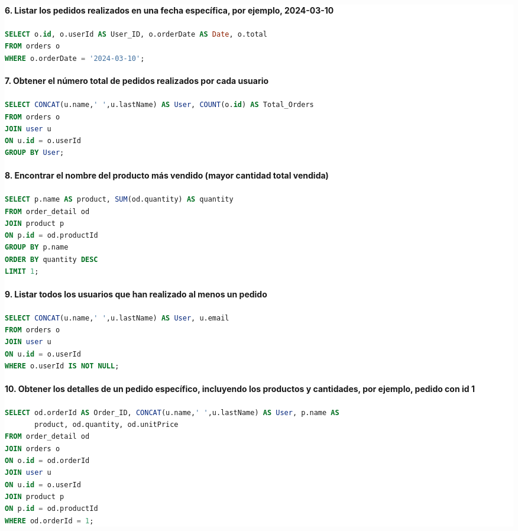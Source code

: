#### 6. Listar los pedidos realizados en una fecha específica, por ejemplo, 2024-03-10

```sql
SELECT o.id, o.userId AS User_ID, o.orderDate AS Date, o.total
FROM orders o
WHERE o.orderDate = '2024-03-10';
```

#### 7. Obtener el número total de pedidos realizados por cada usuario

```sql
SELECT CONCAT(u.name,' ',u.lastName) AS User, COUNT(o.id) AS Total_Orders
FROM orders o
JOIN user u
ON u.id = o.userId
GROUP BY User;
```

#### 8. Encontrar el nombre del producto más vendido (mayor cantidad total vendida)

```sql
SELECT p.name AS product, SUM(od.quantity) AS quantity
FROM order_detail od
JOIN product p
ON p.id = od.productId
GROUP BY p.name
ORDER BY quantity DESC
LIMIT 1;
```

#### 9. Listar todos los usuarios que han realizado al menos un pedido

```sql
SELECT CONCAT(u.name,' ',u.lastName) AS User, u.email
FROM orders o
JOIN user u
ON u.id = o.userId
WHERE o.userId IS NOT NULL;
```

#### 10. Obtener los detalles de un pedido específico, incluyendo los productos y cantidades, por ejemplo, pedido con id 1

```sql
SELECT od.orderId AS Order_ID, CONCAT(u.name,' ',u.lastName) AS User, p.name AS
       product, od.quantity, od.unitPrice
FROM order_detail od
JOIN orders o
ON o.id = od.orderId
JOIN user u
ON u.id = o.userId
JOIN product p
ON p.id = od.productId
WHERE od.orderId = 1;
```
